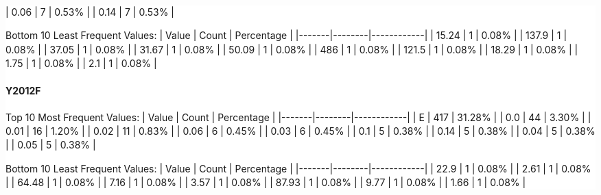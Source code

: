 | 0.06 | 7 | 0.53% |
| 0.14 | 7 | 0.53% |

Bottom 10 Least Frequent Values:
| Value | Count | Percentage |
|-------|--------|------------|
| 15.24 | 1 | 0.08% |
| 137.9 | 1 | 0.08% |
| 37.05 | 1 | 0.08% |
| 31.67 | 1 | 0.08% |
| 50.09 | 1 | 0.08% |
| 486 | 1 | 0.08% |
| 121.5 | 1 | 0.08% |
| 18.29 | 1 | 0.08% |
| 1.75 | 1 | 0.08% |
| 2.1 | 1 | 0.08% |

#### Y2012F

Top 10 Most Frequent Values:
| Value | Count | Percentage |
|-------|--------|------------|
| E | 417 | 31.28% |
| 0.0 | 44 | 3.30% |
| 0.01 | 16 | 1.20% |
| 0.02 | 11 | 0.83% |
| 0.06 | 6 | 0.45% |
| 0.03 | 6 | 0.45% |
| 0.1 | 5 | 0.38% |
| 0.14 | 5 | 0.38% |
| 0.04 | 5 | 0.38% |
| 0.05 | 5 | 0.38% |

Bottom 10 Least Frequent Values:
| Value | Count | Percentage |
|-------|--------|------------|
| 22.9 | 1 | 0.08% |
| 2.61 | 1 | 0.08% |
| 64.48 | 1 | 0.08% |
| 7.16 | 1 | 0.08% |
| 3.57 | 1 | 0.08% |
| 87.93 | 1 | 0.08% |
| 9.77 | 1 | 0.08% |
| 1.66 | 1 | 0.08% |